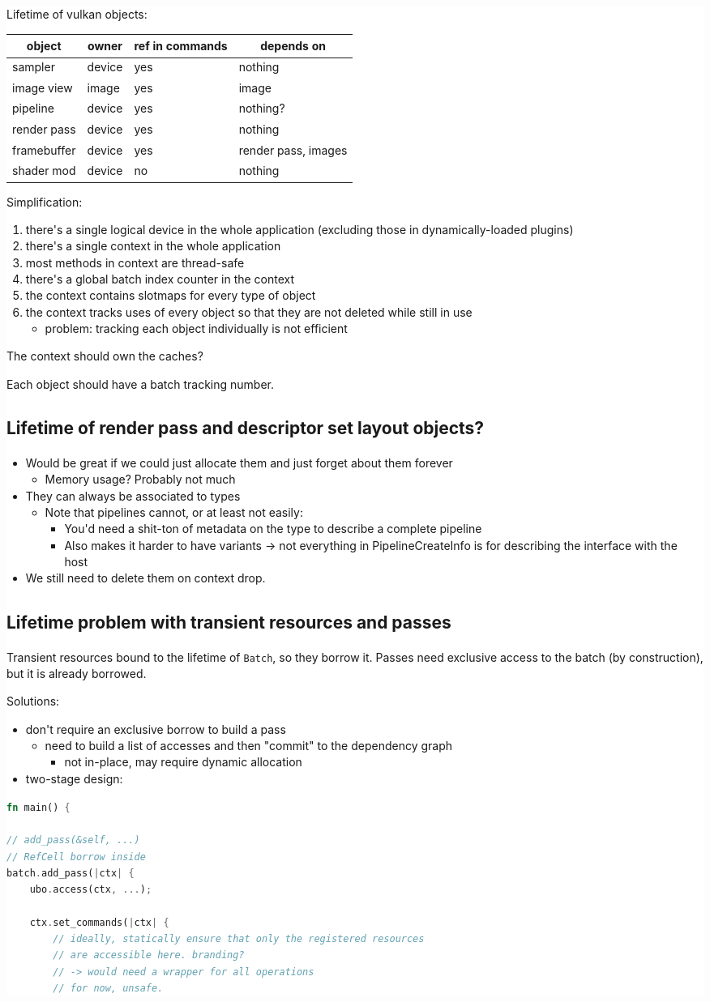 Lifetime of vulkan objects:

| object | owner  | ref in commands | depends on |
|--------|--------|-----------------|------------|
| sampler     | device  | yes | nothing
| image view  | image   | yes | image
| pipeline    | device  | yes | nothing?
| render pass | device  | yes | nothing
| framebuffer | device  | yes | render pass, images
| shader mod  | device  | no  | nothing


Simplification:
1. there's a single logical device in the whole application (excluding those in dynamically-loaded plugins)
2. there's a single context in the whole application
3. most methods in context are thread-safe
4. there's a global batch index counter in the context
5. the context contains slotmaps for every type of object
6. the context tracks uses of every object so that they are not deleted while still in use
    - problem: tracking each object individually is not efficient
    
The context should own the caches?
    

Each object should have a batch tracking number.


## Lifetime of render pass and descriptor set layout objects?
- Would be great if we could just allocate them and just forget about them forever
    - Memory usage? Probably not much
- They can always be associated to types
    - Note that pipelines cannot, or at least not easily:
        - You'd need a shit-ton of metadata on the type to describe a complete pipeline
        - Also makes it harder to have variants
        -> not everything in PipelineCreateInfo is for describing the interface with the host
- We still need to delete them on context drop.


## Lifetime problem with transient resources and passes
Transient resources bound to the lifetime of `Batch`, so they borrow it.
Passes need exclusive access to the batch (by construction), but it is already borrowed.

Solutions:
* don't require an exclusive borrow to build a pass
    * need to build a list of accesses and then "commit" to the dependency graph
        * not in-place, may require dynamic allocation
* two-stage design:
```rust 
fn main() {

// add_pass(&self, ...)
// RefCell borrow inside
batch.add_pass(|ctx| {
    ubo.access(ctx, ...);
    
    ctx.set_commands(|ctx| {
        // ideally, statically ensure that only the registered resources
        // are accessible here. branding?
        // -> would need a wrapper for all operations
        // for now, unsafe.
```